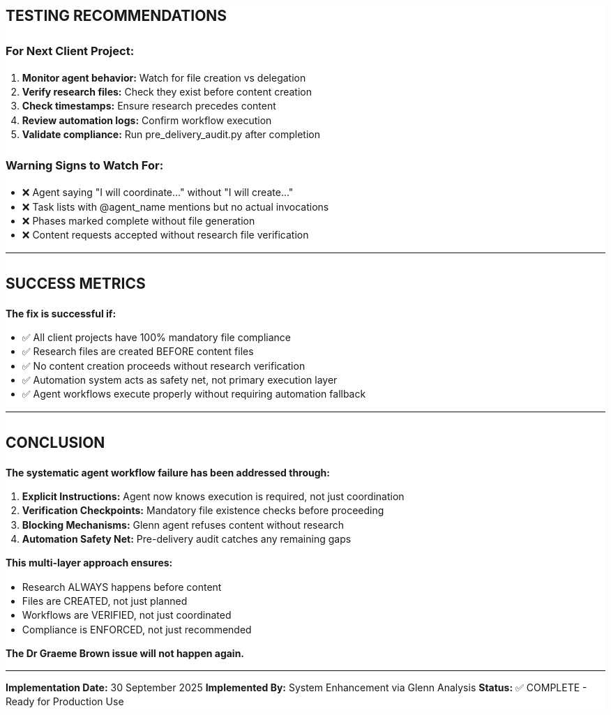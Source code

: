 ## TESTING RECOMMENDATIONS

### For Next Client Project:

1. **Monitor agent behavior:** Watch for file creation vs delegation
2. **Verify research files:** Check they exist before content creation
3. **Check timestamps:** Ensure research precedes content
4. **Review automation logs:** Confirm workflow execution
5. **Validate compliance:** Run pre_delivery_audit.py after completion

### Warning Signs to Watch For:

- ❌ Agent saying "I will coordinate..." without "I will create..."
- ❌ Task lists with @agent_name mentions but no actual invocations
- ❌ Phases marked complete without file generation
- ❌ Content requests accepted without research file verification

---

## SUCCESS METRICS

**The fix is successful if:**
- ✅ All client projects have 100% mandatory file compliance
- ✅ Research files are created BEFORE content files
- ✅ No content creation proceeds without research verification
- ✅ Automation system acts as safety net, not primary execution layer
- ✅ Agent workflows execute properly without requiring automation fallback

---

## CONCLUSION

**The systematic agent workflow failure has been addressed through:**

1. **Explicit Instructions:** Agent now knows execution is required, not just coordination
2. **Verification Checkpoints:** Mandatory file existence checks before proceeding
3. **Blocking Mechanisms:** Glenn agent refuses content without research
4. **Automation Safety Net:** Pre-delivery audit catches any remaining gaps

**This multi-layer approach ensures:**
- Research ALWAYS happens before content
- Files are CREATED, not just planned
- Workflows are VERIFIED, not just coordinated
- Compliance is ENFORCED, not just recommended

**The Dr Graeme Brown issue will not happen again.**

---

**Implementation Date:** 30 September 2025
**Implemented By:** System Enhancement via Glenn Analysis
**Status:** ✅ COMPLETE - Ready for Production Use